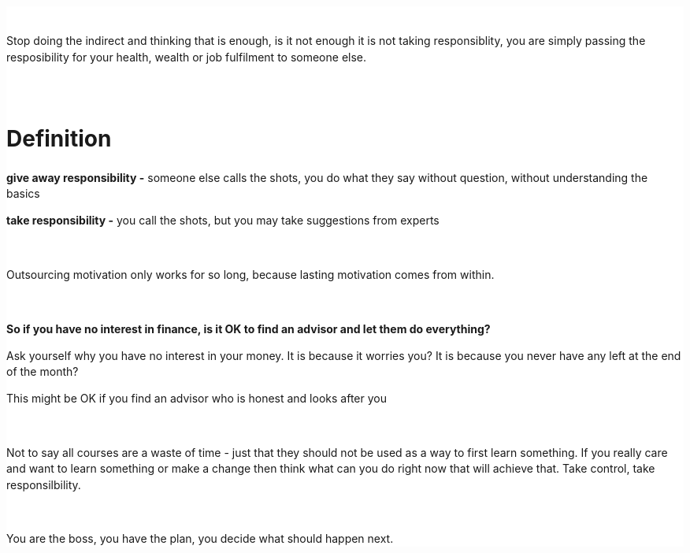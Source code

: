  

Stop doing the indirect and thinking that is enough, is it not enough it is not taking responsiblity, you are simply passing the resposibility for your health, wealth or job fulfilment to someone else.

 

# Definition

**give away responsibility -** someone else calls the shots, you do what they say without question, without understanding the basics

**take responsibility -** you call the shots, but you may take suggestions from experts

 

Outsourcing motivation only works for so long, because lasting motivation comes from within.

 

**So if you have no interest in finance, is it OK to find an advisor and let them do everything?**

Ask yourself why you have no interest in your money. It is because it worries you? It is because you never have any left at the end of the month?

This might be OK if you find an advisor who is honest and looks after you

 

Not to say all courses are a waste of time - just that they should not be used as a way to first learn something. If you really care and want to learn something or make a change then think what can you do right now that will achieve that. Take control, take responsilbility.

 

You are the boss, you have the plan, you decide what should happen next.
